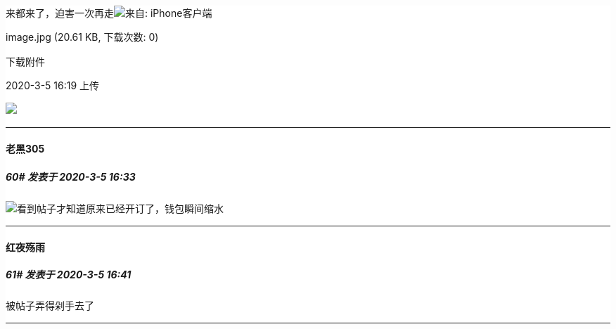


来都来了，迫害一次再走<img src="https://static.saraba1st.com/image/smiley/face2017/067.png" referrerpolicy="no-referrer">来自: iPhone客户端






image.jpg
(20.61 KB, 下载次数: 0)




下载附件


2020-3-5 16:19 上传









<img src="https://img.saraba1st.com/forum/202003/05/161930n7up7kgult7k4zt4.jpg" referrerpolicy="no-referrer">












*****

####  老黑305  
##### 60#       发表于 2020-3-5 16:33



<img src="https://static.saraba1st.com/image/smiley/face2017/068.png" referrerpolicy="no-referrer">看到帖子才知道原来已经开订了，钱包瞬间缩水







*****

####  红夜殇雨  
##### 61#       发表于 2020-3-5 16:41




被帖子弄得剁手去了







*****
